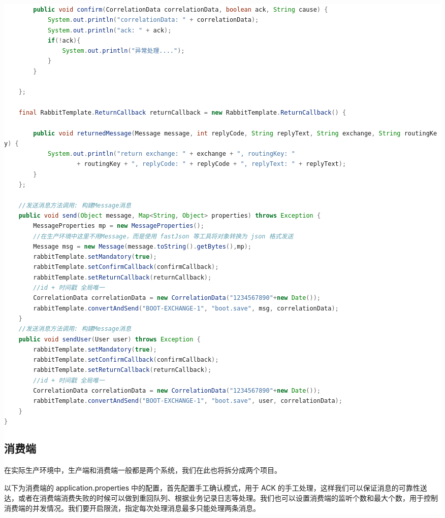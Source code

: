 ```java
        public void confirm(CorrelationData correlationData, boolean ack, String cause) {
            System.out.println("correlationData: " + correlationData);
            System.out.println("ack: " + ack);
            if(!ack){
                System.out.println("异常处理....");
            }
        }

    };

    final RabbitTemplate.ReturnCallback returnCallback = new RabbitTemplate.ReturnCallback() {

        public void returnedMessage(Message message, int replyCode, String replyText, String exchange, String routingKey) {
            System.out.println("return exchange: " + exchange + ", routingKey: "
                    + routingKey + ", replyCode: " + replyCode + ", replyText: " + replyText);
        }
    };

    //发送消息方法调用: 构建Message消息
    public void send(Object message, Map<String, Object> properties) throws Exception {
        MessageProperties mp = new MessageProperties();
        //在生产环境中这里不用Message，而是使用 fastJson 等工具将对象转换为 json 格式发送
        Message msg = new Message(message.toString().getBytes(),mp);
        rabbitTemplate.setMandatory(true);
        rabbitTemplate.setConfirmCallback(confirmCallback);
        rabbitTemplate.setReturnCallback(returnCallback);
        //id + 时间戳 全局唯一
        CorrelationData correlationData = new CorrelationData("1234567890"+new Date());
        rabbitTemplate.convertAndSend("BOOT-EXCHANGE-1", "boot.save", msg, correlationData);
    }
    //发送消息方法调用: 构建Message消息
    public void sendUser(User user) throws Exception {
        rabbitTemplate.setMandatory(true);
        rabbitTemplate.setConfirmCallback(confirmCallback);
        rabbitTemplate.setReturnCallback(returnCallback);
        //id + 时间戳 全局唯一
        CorrelationData correlationData = new CorrelationData("1234567890"+new Date());
        rabbitTemplate.convertAndSend("BOOT-EXCHANGE-1", "boot.save", user, correlationData);
    }
}

```



## 消费端

在实际生产环境中，生产端和消费端一般都是两个系统，我们在此也将拆分成两个项目。

以下为消费端的 application.properties 中的配置，首先配置手工确认模式，用于 ACK 的手工处理，这样我们可以保证消息的可靠性送达，或者在消费端消费失败的时候可以做到重回队列、根据业务记录日志等处理。我们也可以设置消费端的监听个数和最大个数，用于控制消费端的并发情况。我们要开启限流，指定每次处理消息最多只能处理两条消息。

